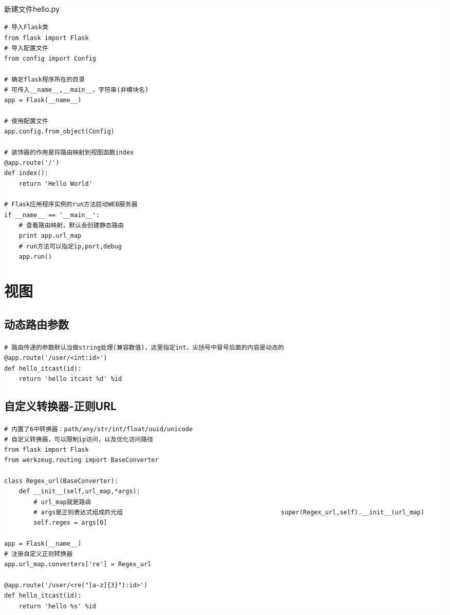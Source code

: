 新建文件hello.py

```
# 导入Flask类
from flask import Flask
# 导入配置文件
from config import Config

# 确定flask程序所在的目录
# 可传入__name__,__main__，字符串(非模块名)
app = Flask(__name__)

# 使用配置文件
app.config.from_object(Config)

# 装饰器的作用是将路由映射到视图函数index 
@app.route('/')
def index():
    return 'Hello World'

# Flask应用程序实例的run方法启动WEB服务器
if __name__ == '__main__':
	# 查看路由映射，默认会创建静态路由
	print app.url_map
	# run方法可以指定ip,port,debug
    app.run()  
```

# 视图

## 动态路由参数

```
# 路由传递的参数默认当做string处理(兼容数值)，这里指定int，尖括号中冒号后面的内容是动态的
@app.route('/user/<int:id>')
def hello_itcast(id):
    return 'hello itcast %d' %id
```
## 自定义转换器-正则URL

```
# 内置了6中转换器：path/any/str/int/float/uuid/unicode
# 自定义转换器，可以限制ip访问，以及优化访问路径
from flask import Flask
from werkzeug.routing import BaseConverter

class Regex_url(BaseConverter):
    def __init__(self,url_map,*args):
    	# url_map就是路由
    	# args是正则表达式组成的元组   			  							super(Regex_url,self).__init__(url_map)
        self.regex = args[0]

app = Flask(__name__)
# 注册自定义正则转换器
app.url_map.converters['re'] = Regex_url

@app.route('/user/<re("[a-z]{3}"):id>')
def hello_itcast(id):
    return 'hello %s' %id
```
